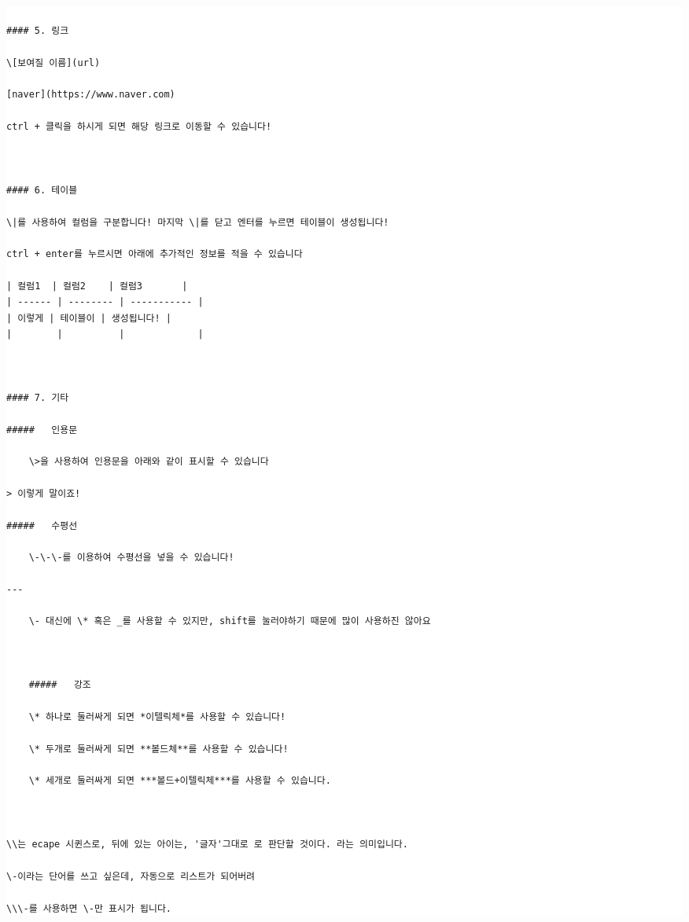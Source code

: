 ````

#### 5. 링크

\[보여질 이름](url)

[naver](https://www.naver.com)

ctrl + 클릭을 하시게 되면 해당 링크로 이동할 수 있습니다!



#### 6. 테이블

\|를 사용하여 컬럼을 구분합니다! 마지막 \|를 닫고 엔터를 누르면 테이블이 생성됩니다!

ctrl + enter를 누르시면 아래에 추가적인 정보를 적을 수 있습니다

| 컬럼1  | 컬럼2    | 컬럼3       |
| ------ | -------- | ----------- |
| 이렇게 | 테이블이 | 생성됩니다! |
|        |          |             |



#### 7. 기타

##### 	인용문

	\>을 사용하여 인용문을 아래와 같이 표시할 수 있습니다

> 이렇게 말이죠!

##### 	수평선

	\-\-\-를 이용하여 수평선을 넣을 수 있습니다!

---

	\- 대신에 \* 혹은 _를 사용할 수 있지만, shift를 눌러야하기 때문에 많이 사용하진 않아요



	##### 	강조

	\* 하나로 둘러싸게 되면 *이텔릭체*를 사용할 수 있습니다!

	\* 두개로 둘러싸게 되면 **볼드체**를 사용할 수 있습니다!

	\* 세개로 둘러싸게 되면 ***볼드+이텔릭체***를 사용할 수 있습니다.



\\는 ecape 시퀸스로, 뒤에 있는 아이는, '글자'그대로 로 판단할 것이다. 라는 의미입니다.

\-이라는 단어를 쓰고 싶은데, 자동으로 리스트가 되어버려

\\\-를 사용하면 \-만 표시가 됩니다.
````